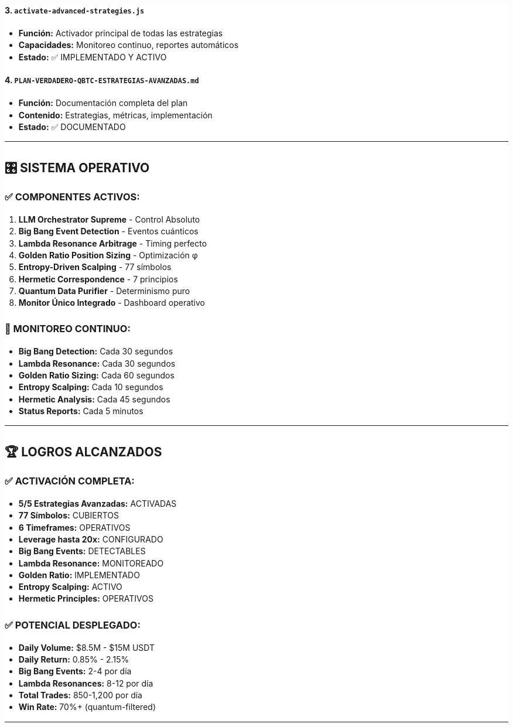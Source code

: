 #### **3. `activate-advanced-strategies.js`**
- **Función:** Activador principal de todas las estrategias
- **Capacidades:** Monitoreo continuo, reportes automáticos
- **Estado:** ✅ IMPLEMENTADO Y ACTIVO

#### **4. `PLAN-VERDADERO-QBTC-ESTRATEGIAS-AVANZADAS.md`**
- **Función:** Documentación completa del plan
- **Contenido:** Estrategias, métricas, implementación
- **Estado:** ✅ DOCUMENTADO

---

## 🎛️ **SISTEMA OPERATIVO**

### **✅ COMPONENTES ACTIVOS:**
1. **LLM Orchestrator Supreme** - Control Absoluto
2. **Big Bang Event Detection** - Eventos cuánticos
3. **Lambda Resonance Arbitrage** - Timing perfecto
4. **Golden Ratio Position Sizing** - Optimización φ
5. **Entropy-Driven Scalping** - 77 símbolos
6. **Hermetic Correspondence** - 7 principios
7. **Quantum Data Purifier** - Determinismo puro
8. **Monitor Único Integrado** - Dashboard operativo

### **🔄 MONITOREO CONTINUO:**
- **Big Bang Detection:** Cada 30 segundos
- **Lambda Resonance:** Cada 30 segundos
- **Golden Ratio Sizing:** Cada 60 segundos
- **Entropy Scalping:** Cada 10 segundos
- **Hermetic Analysis:** Cada 45 segundos
- **Status Reports:** Cada 5 minutos

---

## 🏆 **LOGROS ALCANZADOS**

### **✅ ACTIVACIÓN COMPLETA:**
- **5/5 Estrategias Avanzadas:** ACTIVADAS
- **77 Símbolos:** CUBIERTOS
- **6 Timeframes:** OPERATIVOS
- **Leverage hasta 20x:** CONFIGURADO
- **Big Bang Events:** DETECTABLES
- **Lambda Resonance:** MONITOREADO
- **Golden Ratio:** IMPLEMENTADO
- **Entropy Scalping:** ACTIVO
- **Hermetic Principles:** OPERATIVOS

### **✅ POTENCIAL DESPLEGADO:**
- **Daily Volume:** $8.5M - $15M USDT
- **Daily Return:** 0.85% - 2.15%
- **Big Bang Events:** 2-4 por día
- **Lambda Resonances:** 8-12 por día
- **Total Trades:** 850-1,200 por día
- **Win Rate:** 70%+ (quantum-filtered)

---